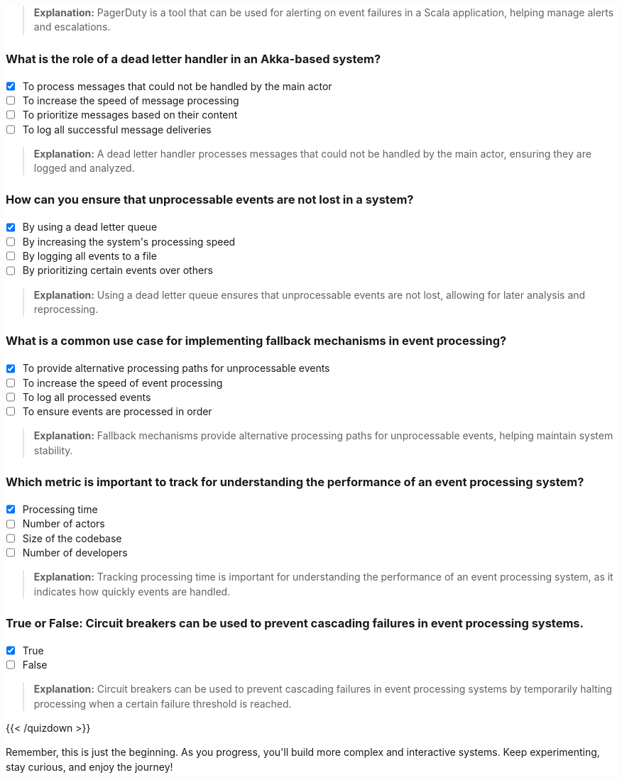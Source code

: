 > **Explanation:** PagerDuty is a tool that can be used for alerting on event failures in a Scala application, helping manage alerts and escalations.

### What is the role of a dead letter handler in an Akka-based system?

- [x] To process messages that could not be handled by the main actor
- [ ] To increase the speed of message processing
- [ ] To prioritize messages based on their content
- [ ] To log all successful message deliveries

> **Explanation:** A dead letter handler processes messages that could not be handled by the main actor, ensuring they are logged and analyzed.

### How can you ensure that unprocessable events are not lost in a system?

- [x] By using a dead letter queue
- [ ] By increasing the system's processing speed
- [ ] By logging all events to a file
- [ ] By prioritizing certain events over others

> **Explanation:** Using a dead letter queue ensures that unprocessable events are not lost, allowing for later analysis and reprocessing.

### What is a common use case for implementing fallback mechanisms in event processing?

- [x] To provide alternative processing paths for unprocessable events
- [ ] To increase the speed of event processing
- [ ] To log all processed events
- [ ] To ensure events are processed in order

> **Explanation:** Fallback mechanisms provide alternative processing paths for unprocessable events, helping maintain system stability.

### Which metric is important to track for understanding the performance of an event processing system?

- [x] Processing time
- [ ] Number of actors
- [ ] Size of the codebase
- [ ] Number of developers

> **Explanation:** Tracking processing time is important for understanding the performance of an event processing system, as it indicates how quickly events are handled.

### True or False: Circuit breakers can be used to prevent cascading failures in event processing systems.

- [x] True
- [ ] False

> **Explanation:** Circuit breakers can be used to prevent cascading failures in event processing systems by temporarily halting processing when a certain failure threshold is reached.

{{< /quizdown >}}

Remember, this is just the beginning. As you progress, you'll build more complex and interactive systems. Keep experimenting, stay curious, and enjoy the journey!
